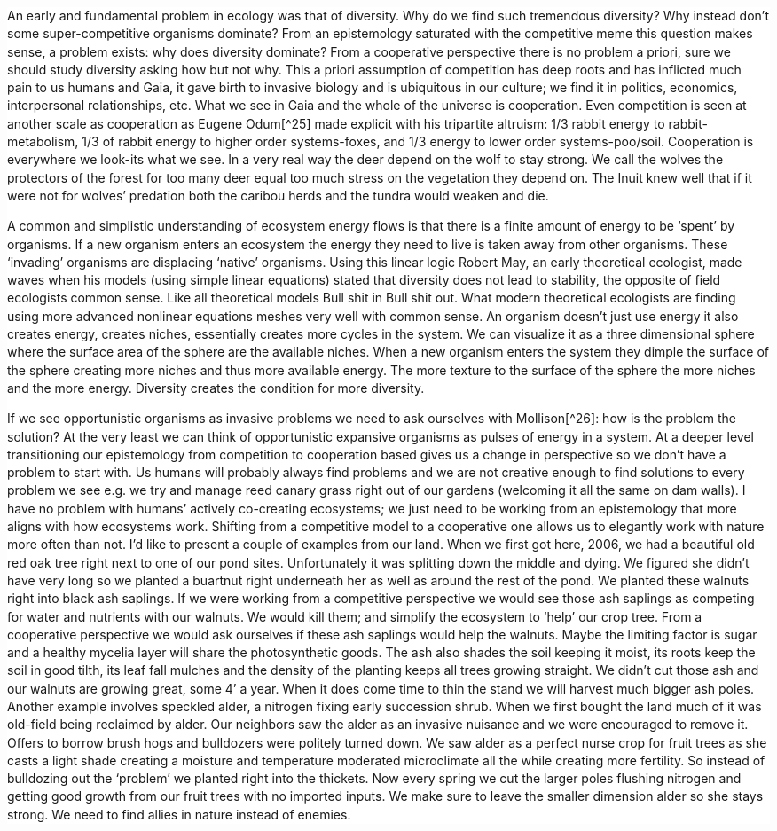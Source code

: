 An early and fundamental problem in ecology was that of diversity.  Why do we find such tremendous diversity?  Why instead don’t some super-competitive organisms dominate?  From an epistemology saturated with the competitive meme this question makes sense, a problem exists: why does diversity dominate?  From a cooperative perspective there is no problem a priori, sure we should study diversity asking how but not why.  This a priori assumption of competition has deep roots and has inflicted much pain to us humans and Gaia, it gave birth to invasive biology and is ubiquitous in our culture; we find it in politics, economics, interpersonal relationships, etc.  What we see in Gaia and the whole of the universe is cooperation.  Even competition is seen at another scale as cooperation as Eugene Odum[^25] made explicit with his tripartite altruism: 1/3 rabbit energy to rabbit-metabolism, 1/3 of rabbit energy to higher order systems-foxes, and 1/3 energy to lower order systems-poo/soil.  Cooperation is everywhere we look-its what we see.  In a very real way the deer depend on the wolf to stay strong.  We call the wolves the protectors of the forest for too many deer equal too much stress on the vegetation they depend on.  The Inuit knew well that if it were not for wolves’ predation both the caribou herds and the tundra would weaken and die.

A common and simplistic understanding of ecosystem energy flows is that there is a finite amount of energy to be ‘spent’ by organisms.  If a new organism enters an ecosystem the energy they need to live is taken away from other organisms.  These ‘invading’ organisms are displacing ‘native’ organisms.  Using this linear logic Robert May, an early theoretical ecologist, made waves when his models (using simple linear equations) stated that diversity does not lead to stability, the opposite of field ecologists common sense.  Like all theoretical models Bull shit in Bull shit out.  What modern theoretical ecologists are finding using more advanced nonlinear equations meshes very well with common sense.  An organism doesn’t just use energy it also creates energy, creates niches, essentially creates more cycles in the system.  We can visualize it as a three dimensional sphere where the surface area of the sphere are the available niches.  When a new organism enters the system they dimple the surface of the sphere creating more niches and thus more available energy.  The more texture to the surface of the sphere the more niches and the more energy.  Diversity creates the condition for more diversity.  

 If we see opportunistic organisms as invasive problems we need to ask ourselves with Mollison[^26]: how is the problem the solution?  At the very least we can think of opportunistic expansive organisms as pulses of energy in a system.  At a deeper level transitioning our epistemology from competition to cooperation based gives us a change in perspective so we don’t have a problem to start with.  Us humans will probably always find problems and we are not creative enough to find solutions to every problem we see e.g. we try and manage reed canary grass right out of our gardens (welcoming it all the same on dam walls).  I have no problem with humans’ actively co-creating ecosystems; we just need to be working from an epistemology that more aligns with how ecosystems work.  Shifting from a competitive model to a cooperative one allows us to elegantly work with nature more often than not.  I’d like to present a couple of examples from our land.  When we first got here, 2006, we had a beautiful old red oak tree right next to one of our pond sites.  Unfortunately it was splitting down the middle and dying.  We figured she didn’t have very long so we planted a buartnut right underneath her as well as around the rest of the pond.  We planted these walnuts right into black ash saplings.  If we were working from a competitive perspective we would see those ash saplings as competing for water and nutrients with our walnuts.  We would kill them; and simplify the ecosystem to ‘help’ our crop tree.  From a cooperative perspective we would ask ourselves if these ash saplings would help the walnuts.  Maybe the limiting factor is sugar and a healthy mycelia layer will share the photosynthetic goods.  The ash also shades the soil keeping it moist, its roots keep the soil in good tilth, its leaf fall mulches and the density of the planting keeps all trees growing straight.  We didn’t cut those ash and our walnuts are growing great, some 4’ a year.  When it does come time to thin the stand we will harvest much bigger ash poles.  Another example involves speckled alder, a nitrogen fixing early succession shrub.  When we first bought the land much of it was old-field being reclaimed by alder.  Our neighbors saw the alder as an invasive nuisance and we were encouraged to remove it.  Offers to borrow brush hogs and bulldozers were politely turned down.  We saw alder as a perfect nurse crop for fruit trees as she casts a light shade creating a moisture and temperature moderated microclimate all the while creating more fertility.  So instead of bulldozing out the ‘problem’ we planted right into the thickets.  Now every spring we cut the larger poles flushing nitrogen and getting good growth from our fruit trees with no imported inputs.  We make sure to leave the smaller dimension alder so she stays strong.  We need to find allies in nature instead of enemies. 
